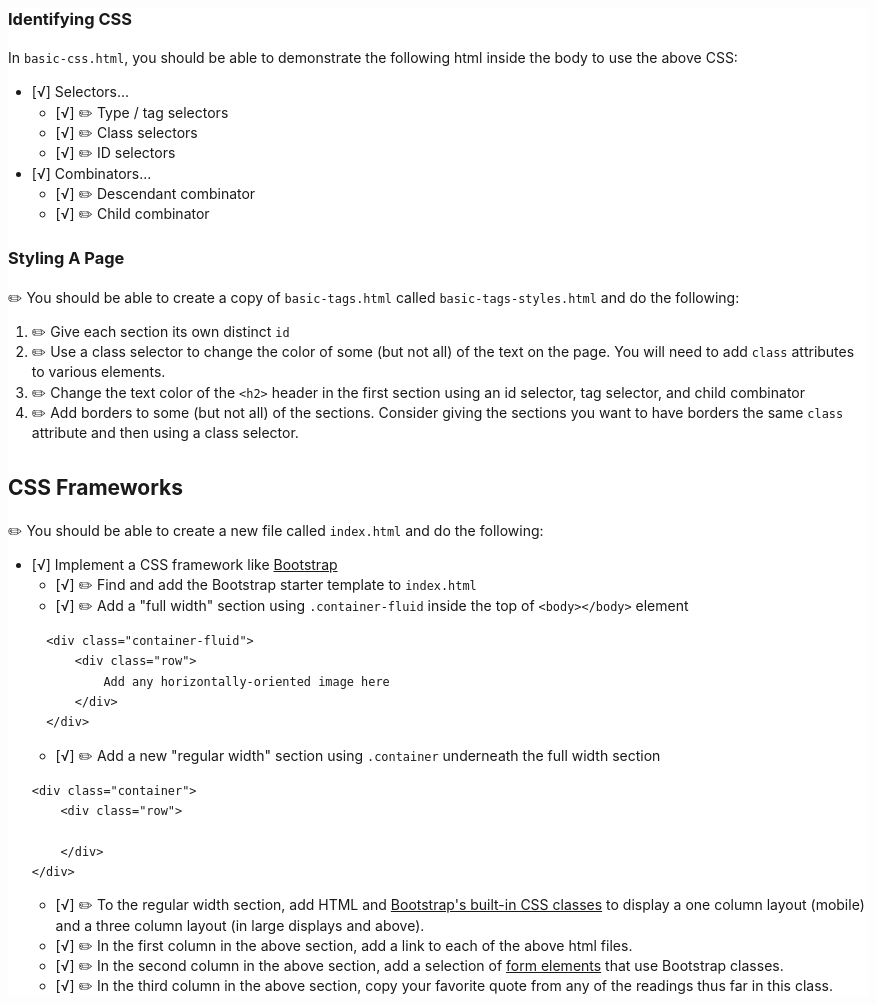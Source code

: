 
### Identifying CSS

In `basic-css.html`, you should be able to demonstrate the following html inside the body to use the above CSS:

- [√] Selectors...
  - [√] ✏️ Type / tag selectors
  - [√] ✏️ Class selectors
  - [√] ✏️ ID selectors
- [√] Combinators...
  - [√] ✏️ Descendant combinator
  - [√] ✏️ Child combinator

### Styling A Page

✏️ You should be able to create a copy of `basic-tags.html` called `basic-tags-styles.html` and do the following:

1. ✏️ Give each section its own distinct `id`
1. ✏️ Use a class selector to change the color of some (but not all) of the text on the page. You will need to add `class` attributes to various elements.
1. ✏️ Change the text color of the `<h2>` header in the first section using an id selector, tag selector, and child combinator
1. ✏️ Add borders to some (but not all) of the sections. Consider giving the sections you want to have borders the same `class` attribute and then using a class selector.






## CSS Frameworks

✏️ You should be able to create a new file called `index.html` and do the following:

- [√] Implement a CSS framework like [Bootstrap](https://getbootstrap.com/)
  - [√] ✏️ Find and add the Bootstrap starter template to `index.html`
  - [√] ✏️ Add a "full width" section using `.container-fluid` inside the top of `<body></body>` element
  ```
	<div class="container-fluid">
		<div class="row">
			Add any horizontally-oriented image here
		</div>
	</div>
  ```  
  - [√] ✏️ Add a new "regular width" section using `.container` underneath the full width section
  ```
  <div class="container">
	  <div class="row">

	  </div>
  </div>
  ```  
  - [√] ✏️ To the regular width section, add HTML and [Bootstrap's built-in CSS classes](https://getbootstrap.com/docs) to display a one column layout (mobile) and a three column layout (in large displays and above).
  - [√] ✏️ In the first column in the above section, add a link to each of the above html files.
  - [√] ✏️ In the second column in the above section, add a selection of [form elements](https://getbootstrap.com/docs) that use Bootstrap classes.  
  - [√] ✏️ In the third column in the above section, copy your favorite quote from any of the readings thus far in this class.
